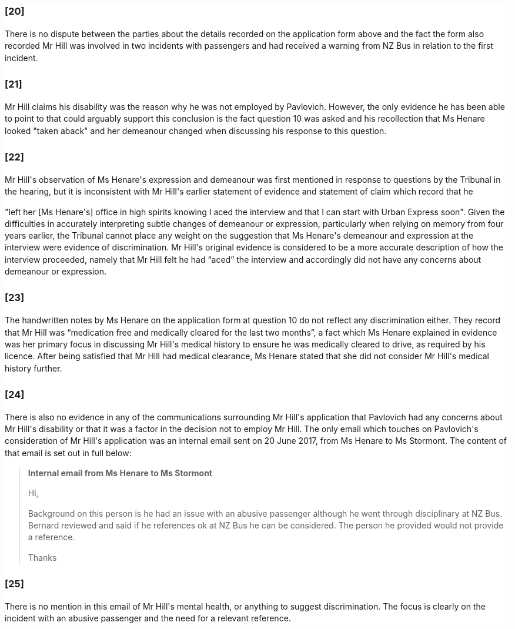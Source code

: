 ### [20]
There is no dispute between the parties about the details recorded on the application form above and the fact the form also recorded Mr Hill was involved in two incidents with passengers and had received a warning from NZ Bus in relation to the first incident.

### [21]
Mr Hill claims his disability was the reason why he was not employed by Pavlovich. However, the only evidence he has been able to point to that could arguably support this conclusion is the fact question 10 was asked and his recollection that Ms Henare looked "taken aback" and her demeanour changed when discussing his response to this question.

### [22]
Mr Hill's observation of Ms Henare's expression and demeanour was first mentioned in response to questions by the Tribunal in the hearing, but it is inconsistent with Mr Hill's earlier statement of evidence and statement of claim which record that he

"left her [Ms Henare's] office in high spirits knowing I aced the interview and that I can start with Urban Express soon". Given the difficulties in accurately interpreting subtle changes of demeanour or expression, particularly when relying on memory from four years earlier, the Tribunal cannot place any weight on the suggestion that Ms Henare's demeanour and expression at the interview were evidence of discrimination. Mr Hill's original evidence is considered to be a more accurate description of how the interview proceeded, namely that Mr Hill felt he had “aced” the interview and accordingly did not have any concerns about demeanour or expression.

### [23]
The handwritten notes by Ms Henare on the application form at question 10 do not reflect any discrimination either. They record that Mr Hill was “medication free and medically cleared for the last two months”, a fact which Ms Henare explained in evidence was her primary focus in discussing Mr Hill's medical history to ensure he was medically cleared to drive, as required by his licence. After being satisfied that Mr Hill had medical clearance, Ms Henare stated that she did not consider Mr Hill's medical history further.

### [24]
There is also no evidence in any of the communications surrounding Mr Hill's application that Pavlovich had any concerns about Mr Hill's disability or that it was a factor in the decision not to employ Mr Hill. The only email which touches on Pavlovich's consideration of Mr Hill's application was an internal email sent on 20 June 2017, from Ms Henare to Ms Stormont. The content of that email is set out in full below:

> **Internal email from Ms Henare to Ms Stormont**
>
> Hi,
> 
> Background on this person is he had an issue with an abusive passenger although he went through disciplinary at NZ Bus. Bernard reviewed and said if he references ok at NZ Bus he can be considered. The person he provided would not provide a reference.
> 
> Thanks

### [25]
There is no mention in this email of Mr Hill's mental health, or anything to suggest discrimination. The focus is clearly on the incident with an abusive passenger and the need for a relevant reference.


[^1]: [This decision is to be cited as Hill v Pavlovich Coachlines Ltd [2021] NZHRRT 43.]